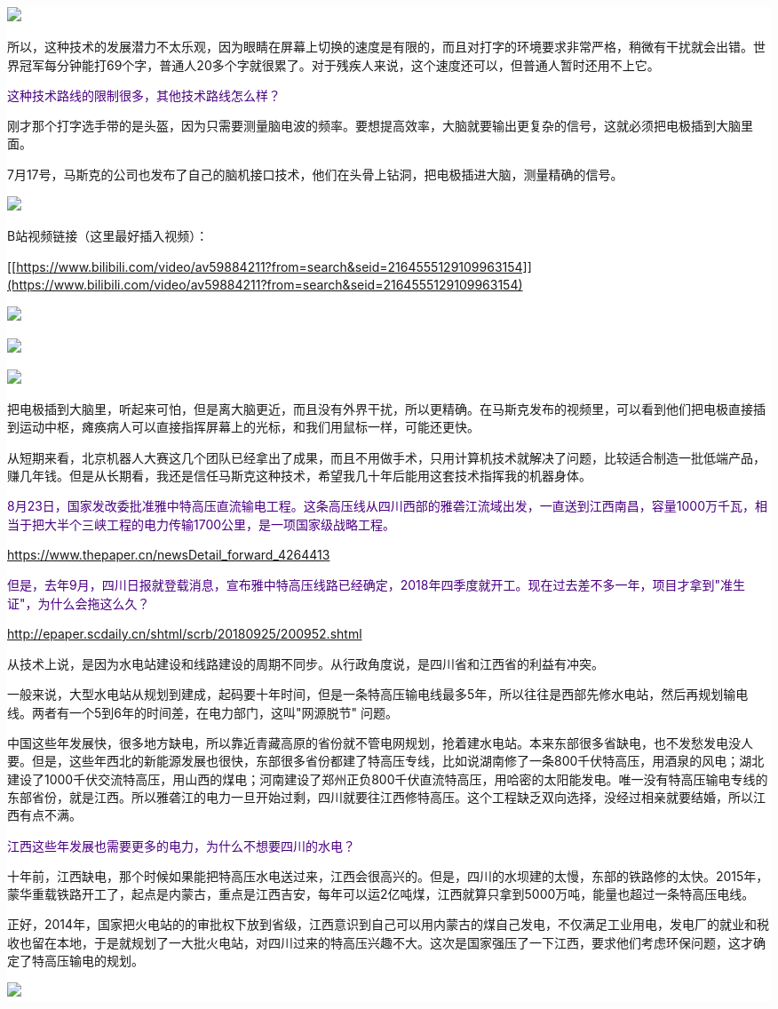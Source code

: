 ![](https://img.bedtime.news/2022/12/02/638939c392cd7.png)

所以，这种技术的发展潜力不太乐观，因为眼睛在屏幕上切换的速度是有限的，而且对打字的环境要求非常严格，稍微有干扰就会出错。世界冠军每分钟能打69个字，普通人20多个字就很累了。对于残疾人来说，这个速度还可以，但普通人暂时还用不上它。

<font color="indigo">这种技术路线的限制很多，其他技术路线怎么样？</font>

刚才那个打字选手带的是头盔，因为只需要测量脑电波的频率。要想提高效率，大脑就要输出更复杂的信号，这就必须把电极插到大脑里面。

7月17号，马斯克的公司也发布了自己的脑机接口技术，他们在头骨上钻洞，把电极插进大脑，测量精确的信号。

![](https://img.bedtime.news/2022/12/02/638939c4c9725.png)

B站视频链接（这里最好插入视频）：

[[https://www.bilibili.com/video/av59884211?from=search&seid=2164555129109963154]](https://www.bilibili.com/video/av59884211?from=search&seid=2164555129109963154)

![](https://img.bedtime.news/2022/12/02/638939c677152.png)

![](https://img.bedtime.news/2022/12/02/638939c82d81d.png)

![](https://img.bedtime.news/2022/12/02/638939c9e086a.png)

把电极插到大脑里，听起来可怕，但是离大脑更近，而且没有外界干扰，所以更精确。在马斯克发布的视频里，可以看到他们把电极直接插到运动中枢，瘫痪病人可以直接指挥屏幕上的光标，和我们用鼠标一样，可能还更快。

从短期来看，北京机器人大赛这几个团队已经拿出了成果，而且不用做手术，只用计算机技术就解决了问题，比较适合制造一批低端产品，赚几年钱。但是从长期看，我还是信任马斯克这种技术，希望我几十年后能用这套技术指挥我的机器身体。

<font color="indigo">8月23日，国家发改委批准雅中特高压直流输电工程。这条高压线从四川西部的雅砻江流域出发，一直送到江西南昌，容量1000万千瓦，相当于把大半个三峡工程的电力传输1700公里，是一项国家级战略工程。</font>

<https://www.thepaper.cn/newsDetail_forward_4264413>

<font color="indigo">但是，去年9月，四川日报就登载消息，宣布雅中特高压线路已经确定，2018年四季度就开工。现在过去差不多一年，项目才拿到"准生证"，为什么会拖这么久？</font>

<http://epaper.scdaily.cn/shtml/scrb/20180925/200952.shtml>

从技术上说，是因为水电站建设和线路建设的周期不同步。从行政角度说，是四川省和江西省的利益有冲突。

一般来说，大型水电站从规划到建成，起码要十年时间，但是一条特高压输电线最多5年，所以往往是西部先修水电站，然后再规划输电线。两者有一个5到6年的时间差，在电力部门，这叫"网源脱节"
问题。

中国这些年发展快，很多地方缺电，所以靠近青藏高原的省份就不管电网规划，抢着建水电站。本来东部很多省缺电，也不发愁发电没人要。但是，这些年西北的新能源发展也很快，东部很多省份都建了特高压专线，比如说湖南修了一条800千伏特高压，用酒泉的风电；湖北建设了1000千伏交流特高压，用山西的煤电；河南建设了郑州正负800千伏直流特高压，用哈密的太阳能发电。唯一没有特高压输电专线的东部省份，就是江西。所以雅砻江的电力一旦开始过剩，四川就要往江西修特高压。这个工程缺乏双向选择，没经过相亲就要结婚，所以江西有点不满。

<font color="indigo">江西这些年发展也需要更多的电力，为什么不想要四川的水电？</font>

十年前，江西缺电，那个时候如果能把特高压水电送过来，江西会很高兴的。但是，四川的水坝建的太慢，东部的铁路修的太快。2015年，蒙华重载铁路开工了，起点是内蒙古，重点是江西吉安，每年可以运2亿吨煤，江西就算只拿到5000万吨，能量也超过一条特高压电线。

正好，2014年，国家把火电站的的审批权下放到省级，江西意识到自己可以用内蒙古的煤自己发电，不仅满足工业用电，发电厂的就业和税收也留在本地，于是就规划了一大批火电站，对四川过来的特高压兴趣不大。这次是国家强压了一下江西，要求他们考虑环保问题，这才确定了特高压输电的规划。

![](https://img.bedtime.news/2022/12/02/638939cb5fd89.png)
